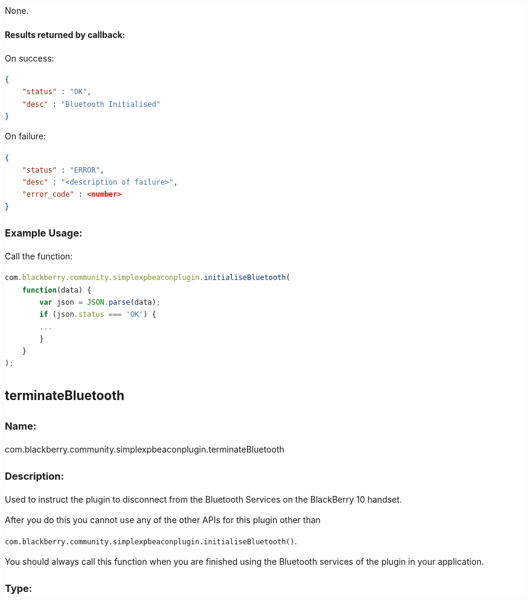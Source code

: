 None.

#### Results returned by callback: ####

On success:

```json
{
	"status" : "OK",
	"desc" : "Bluetooth Initialised"
}
```

On failure:

```json
{
	"status" : "ERROR",
	"desc" : "<description of failure>",
	"error_code" : <number>
}
```

### Example Usage: ###
 
Call the function:

```javascript
com.blackberry.community.simplexpbeaconplugin.initialiseBluetooth(
	function(data) {
		var json = JSON.parse(data);
		if (json.status === 'OK') {
		...
		}
	}
);
```

## terminateBluetooth ##

### Name: ###

com.blackberry.community.simplexpbeaconplugin.terminateBluetooth

### Description: ###

Used to instruct the plugin to disconnect from the Bluetooth Services on the BlackBerry 10 handset. 

After you do this you cannot use any of the other APIs for this plugin other than 

`com.blackberry.community.simplexpbeaconplugin.initialiseBluetooth()`.

You should always call this function when you are finished using the Bluetooth services of the plugin in your application.

### Type: ###
